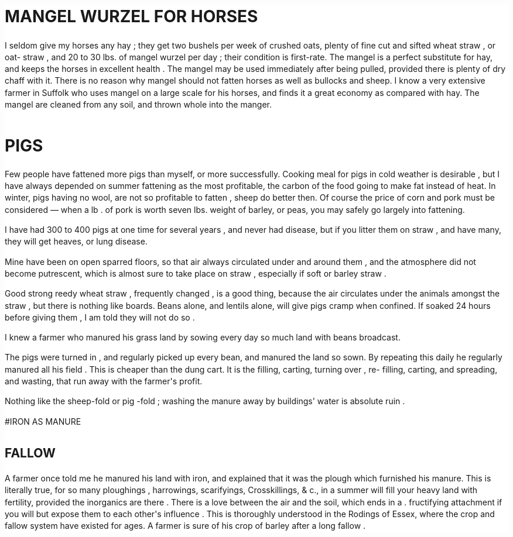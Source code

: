 # MANGEL WURZEL FOR HORSES

I seldom give my horses any hay ; they get two bushels per week of crushed oats, plenty of fine cut and sifted wheat straw , or oat- straw , and 20 to 30 lbs. of mangel wurzel per day ; their condition is first-rate. The mangel is a perfect substitute for hay, and keeps the horses in excellent health . The mangel may be used immediately after being pulled, provided there is plenty of dry chaff with it. There is no reason why mangel should not fatten horses as well as bullocks and sheep. I know a very extensive farmer in Suffolk who uses mangel on a large scale for his horses, and finds it a great economy as compared with hay. The mangel are cleaned from any soil, and thrown whole into the manger.

# PIGS

Few people have fattened more pigs than myself, or more successfully. Cooking meal for pigs in cold weather is desirable , but I have always depended on summer fattening as the most profitable, the carbon of the food going to make fat instead of heat. In winter, pigs having no wool, are not so profitable to fatten , sheep do better then. Of course the price of corn and pork must be considered — when a lb . of pork is worth seven lbs. weight of barley, or peas, you may safely go largely into fattening.

I have had 300 to 400 pigs at one time for several years , and never had disease, but if you litter them on straw , and have many, they will get heaves, or lung disease. 

Mine have been on open sparred floors, so that air always circulated under and around them , and the atmosphere did not become putrescent, which is almost sure to take place on straw , especially if soft or barley straw . 

Good strong reedy wheat straw , frequently changed , is a good thing, because the air circulates under the animals amongst the straw , but there is nothing like boards. Beans alone, and lentils alone, will give pigs cramp when confined. If soaked 24 hours before giving them , I am told they will not do so . 

I knew a farmer who manured his grass land by sowing every day so much land with beans broadcast. 

The pigs were turned in , and regularly picked up every bean, and manured the land so sown. By repeating this daily he regularly manured all his field . This is cheaper than the dung cart. It is the filling, carting, turning over , re- filling, carting, and spreading, and wasting, that run away with the
farmer's profit. 

Nothing like the sheep-fold or pig -fold ; washing the manure away by buildings' water is absolute ruin .

#IRON AS MANURE
## FALLOW

A farmer once told me he manured his land with iron, and explained that it was the plough which furnished his manure. This is literally true, for so many ploughings , harrowings, scarifyings, Crosskillings, & c., in a summer will fill your heavy land with fertility, provided the inorganics are there . There is a love between the air and the soil, which ends in a . fructifying attachment if you will but expose them to each other's influence . This is thoroughly understood in the Rodings of Essex, where the crop and fallow system have existed for ages. A farmer is sure of his crop of barley after a long fallow .

